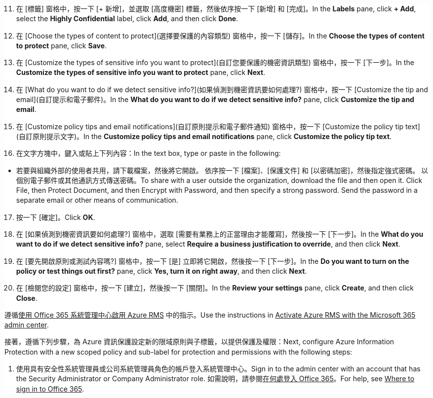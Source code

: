 11. <span data-ttu-id="abe12-269">在 [標籤] 窗格中，按一下 [+ 新增]，並選取 [高度機密] 標籤，然後依序按一下 [新增] 和 [完成]。</span><span class="sxs-lookup"><span data-stu-id="abe12-269">In the **Labels** pane, click **+ Add**, select the **Highly Confidential** label, click **Add**, and then click **Done**.</span></span>
    
12. <span data-ttu-id="abe12-270">在 [Choose the types of content to protect]\(選擇要保護的內容類型) 窗格中，按一下 [儲存]。</span><span class="sxs-lookup"><span data-stu-id="abe12-270">In the **Choose the types of content to protect** pane, click **Save**.</span></span>
    
13. <span data-ttu-id="abe12-271">在 [Customize the types of sensitive info you want to protect]\(自訂您要保護的機密資訊類型) 窗格中，按一下 [下一步]。</span><span class="sxs-lookup"><span data-stu-id="abe12-271">In the **Customize the types of sensitive info you want to protect** pane, click **Next**.</span></span>
    
14. <span data-ttu-id="abe12-272">在 [What do you want to do if we detect sensitive info?]\(如果偵測到機密資訊要如何處理?) 窗格中，按一下 [Customize the tip and email]\(自訂提示和電子郵件)。</span><span class="sxs-lookup"><span data-stu-id="abe12-272">In the **What do you want to do if we detect sensitive info?** pane, click **Customize the tip and email**.</span></span>
    
15. <span data-ttu-id="abe12-273">在 [Customize policy tips and email notifications]\(自訂原則提示和電子郵件通知) 窗格中，按一下 [Customize the policy tip text]\(自訂原則提示文字)。</span><span class="sxs-lookup"><span data-stu-id="abe12-273">In the **Customize policy tips and email notifications** pane, click **Customize the policy tip text**.</span></span>
    
16. <span data-ttu-id="abe12-274">在文字方塊中，鍵入或貼上下列內容：</span><span class="sxs-lookup"><span data-stu-id="abe12-274">In the text box, type or paste in the following:</span></span>
    
  - <span data-ttu-id="abe12-p107">若要與組織外部的使用者共用，請下載檔案，然後將它開啟。 依序按一下 [檔案]、[保護文件] 和 [以密碼加密]，然後指定強式密碼。 以個別電子郵件或其他通訊方式傳送密碼。</span><span class="sxs-lookup"><span data-stu-id="abe12-p107">To share with a user outside the organization, download the file and then open it. Click File, then Protect Document, and then Encrypt with Password, and then specify a strong password. Send the password in a separate email or other means of communication.</span></span>
    
17. <span data-ttu-id="abe12-278">按一下 [確定]。</span><span class="sxs-lookup"><span data-stu-id="abe12-278">Click **OK**.</span></span>
    
18. <span data-ttu-id="abe12-279">在 [如果偵測到機密資訊要如何處理?] 窗格中，選取 [需要有業務上的正當理由才能覆寫]，然後按一下 [下一步]。</span><span class="sxs-lookup"><span data-stu-id="abe12-279">In the **What do you want to do if we detect sensitive info?** pane, select **Require a business justification to override**, and then click **Next**.</span></span>
    
19. <span data-ttu-id="abe12-280">在 [要先開啟原則或測試內容嗎?] 窗格中，按一下 [是] 立即將它開啟，然後按一下 [下一步]。</span><span class="sxs-lookup"><span data-stu-id="abe12-280">In the **Do you want to turn on the policy or test things out first?** pane, click **Yes, turn it on right away**, and then click **Next**.</span></span>
    
20. <span data-ttu-id="abe12-281">在 [檢閱您的設定] 窗格中，按一下 [建立]，然後按一下 [關閉]。</span><span class="sxs-lookup"><span data-stu-id="abe12-281">In the **Review your settings** pane, click **Create**, and then click **Close**.</span></span>
    
<span data-ttu-id="abe12-282">遵循[使用 Office 365 系統管理中心啟用 Azure RMS](https://docs.microsoft.com/information-protection/deploy-use/activate-office365) 中的指示。</span><span class="sxs-lookup"><span data-stu-id="abe12-282">Use the instructions in [Activate Azure RMS with the Microsoft 365 admin center](https://docs.microsoft.com/information-protection/deploy-use/activate-office365).</span></span>
  
<span data-ttu-id="abe12-283">接著，遵循下列步驟，為 Azure 資訊保護設定新的限域原則與子標籤，以提供保護及權限：</span><span class="sxs-lookup"><span data-stu-id="abe12-283">Next, configure Azure Information Protection with a new scoped policy and sub-label for protection and permissions with the following steps:</span></span>
  
1. <span data-ttu-id="abe12-284">使用具有安全性系統管理員或公司系統管理員角色的帳戶登入系統管理中心。</span><span class="sxs-lookup"><span data-stu-id="abe12-284">Sign in to the admin center with an account that has the Security Administrator or Company Administrator role.</span></span> <span data-ttu-id="abe12-285">如需說明，請參閱[在何處登入 Office 365](https://support.microsoft.com/office/e9eb7d51-5430-4929-91ab-6157c5a050b4)。</span><span class="sxs-lookup"><span data-stu-id="abe12-285">For help, see [Where to sign in to Office 365](https://support.microsoft.com/office/e9eb7d51-5430-4929-91ab-6157c5a050b4).</span></span>
    